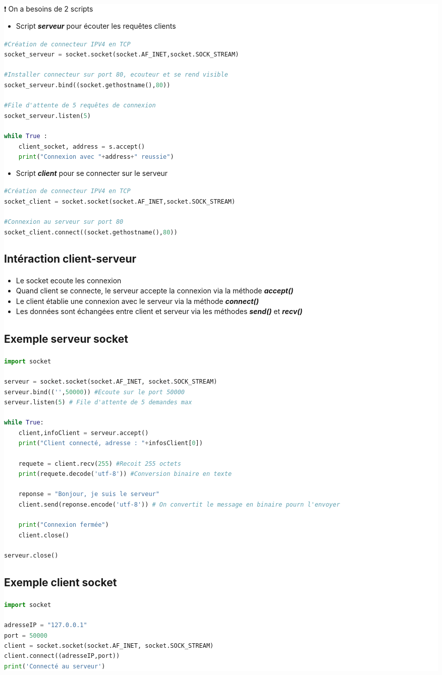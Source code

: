❗️ On a besoins de 2 scripts

* Script ***serveur*** pour écouter les requêtes clients
```python
#Création de connecteur IPV4 en TCP
socket_serveur = socket.socket(socket.AF_INET,socket.SOCK_STREAM)

#Installer connecteur sur port 80, ecouteur et se rend visible 
socket_serveur.bind((socket.gethostname(),80))

#File d'attente de 5 requêtes de connexion
socket_serveur.listen(5)

while True :
	client_socket, address = s.accept()
	print("Connexion avec "+address+" reussie")
```
* Script ***client*** pour se connecter sur le serveur
```python
#Création de connecteur IPV4 en TCP
socket_client = socket.socket(socket.AF_INET,socket.SOCK_STREAM)

#Connexion au serveur sur port 80
socket_client.connect((socket.gethostname(),80))
```
## Intéraction client-serveur
* Le socket ecoute les connexion
* Quand client se connecte, le serveur accepte la connexion via la méthode ***accept()***
* Le client établie une connexion avec le serveur via la méthode ***connect()***
* Les données sont échangées entre client et serveur via les méthodes ***send()*** et ***recv()***

## Exemple serveur socket
```python
import socket

serveur = socket.socket(socket.AF_INET, socket.SOCK_STREAM)
serveur.bind(('',50000)) #Ecoute sur le port 50000
serveur.listen(5) # File d'attente de 5 demandes max

while True:
	client,infoClient = serveur.accept()
	print("Client connecté, adresse : "+infosClient[0])
	
	requete = client.recv(255) #Recoit 255 octets
	print(requete.decode('utf-8')) #Conversion binaire en texte
	
	reponse = "Bonjour, je suis le serveur"
	client.send(reponse.encode('utf-8')) # On convertit le message en binaire pourn l'envoyer
	
	print("Connexion fermée")
	client.close()
	
serveur.close()
```
## Exemple client socket
```python
import socket

adresseIP = "127.0.0.1"
port = 50000
client = socket.socket(socket.AF_INET, socket.SOCK_STREAM)
client.connect((adresseIP,port))
print('Connecté au serveur')
```
